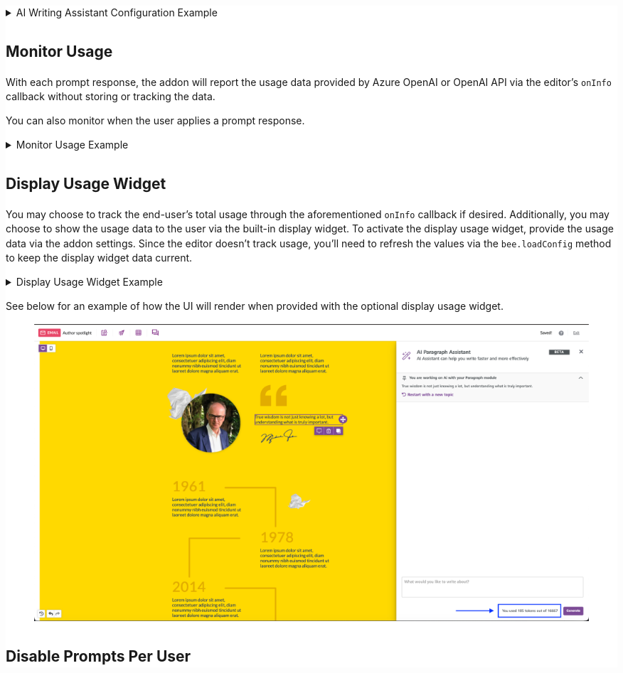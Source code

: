 <details><summary>AI Writing Assistant Configuration Example</summary></details>

## Monitor Usage <a href="#monitor-usage" id="monitor-usage"></a>

With each prompt response, the addon will report the usage data provided by Azure OpenAI or OpenAI API via the editor’s `onInfo` callback without storing or tracking the data.

You can also monitor when the user applies a prompt response.

<details><summary>Monitor Usage Example</summary></details>

## Display Usage Widget

You may choose to track the end-user’s total usage through the aforementioned `onInfo` callback if desired. Additionally, you may choose to show the usage data to the user via the built-in display widget. To activate the display usage widget, provide the usage data via the addon settings.  Since the editor doesn’t track usage, you’ll need to refresh the values via the `bee.loadConfig` method to keep the display widget data current.

<details><summary>Display Usage Widget Example</summary></details>

See below for an example of how the UI will render when provided with the optional display usage widget.

<figure><img src="../../../../.gitbook/assets/06e76ffc-23fc-46da-b433-609cabc86a9f-1024x549.png" alt=""><figcaption></figcaption></figure>

## Disable Prompts Per User <a href="#disable-prompts-per-user" id="disable-prompts-per-user"></a>
